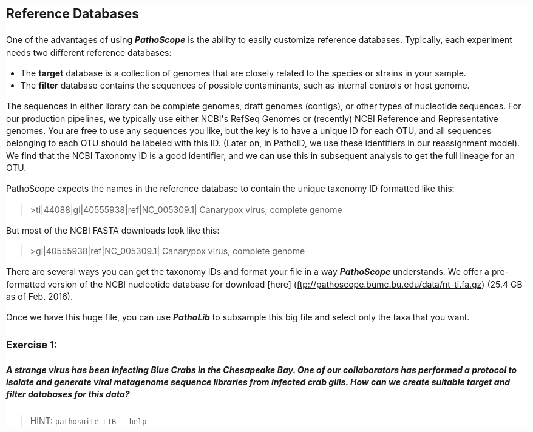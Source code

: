 ## Reference Databases

One of the advantages of using **_PathoScope_** is the ability to easily customize reference databases. Typically, each experiment needs two different reference databases:

+ The **target** database is a collection of genomes that are closely related to the species or strains in your sample.
+ The **filter** database contains the sequences of possible contaminants, such as internal controls or host genome.

The sequences in either library can be complete genomes, draft genomes (contigs), or other types of nucleotide sequences. For our production pipelines, we typically use either NCBI's RefSeq Genomes or (recently) NCBI Reference and Representative genomes. You are free to use any sequences you like, but the key is to have a unique ID for each OTU, and all sequences belonging to each OTU should be labeled with this ID. (Later on, in PathoID, we use these identifiers in our reassignment model). We find that the NCBI Taxonomy ID is a good identifier, and we can use this in subsequent analysis to get the full lineage for an OTU.

PathoScope expects the names in the reference database to contain the unique taxonomy ID formatted like this:

> \>ti|44088|gi|40555938|ref|NC_005309.1| Canarypox virus, complete genome  

But most of the NCBI FASTA downloads look like this:

> \>gi|40555938|ref|NC_005309.1| Canarypox virus, complete genome  

There are several ways you can get the taxonomy IDs and format your file in a way **_PathoScope_** understands. We offer a pre-formatted version of the NCBI nucleotide database for download [here] (ftp://pathoscope.bumc.bu.edu/data/nt_ti.fa.gz) (25.4 GB as of Feb. 2016).

Once we have this huge file, you can use **_PathoLib_** to subsample this big file and select only the taxa that you want.

### Exercise 1:

##### A strange virus has been infecting Blue Crabs in the Chesapeake Bay. One of our collaborators has performed a protocol to isolate and generate viral metagenome sequence libraries from infected crab gills. How can we create suitable target and filter databases for this data?

> HINT: `pathosuite LIB --help`

